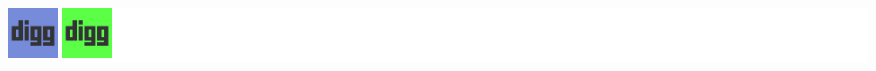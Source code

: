 <img src="./images/logo-icons-colorized-background-03/digg.jpg" width="50px"/> <img src="./images/logo-icons-colorized-background-04/digg.jpg" width="50px"/>
